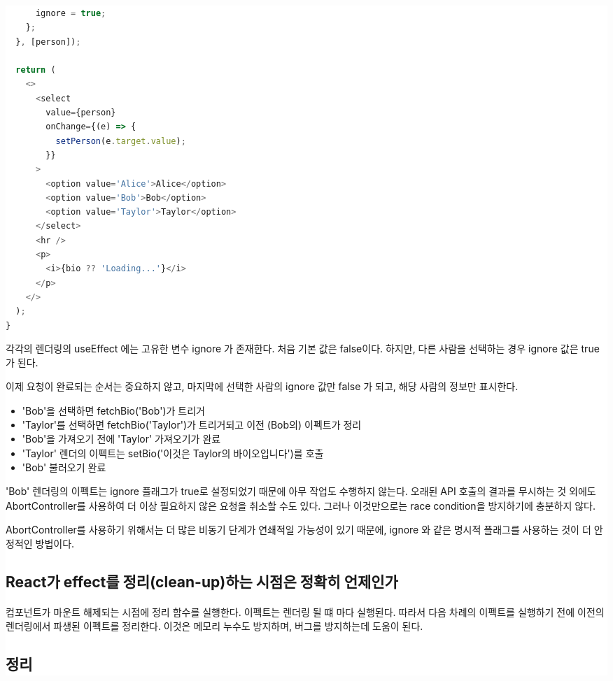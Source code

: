 ```javascript
      ignore = true;
    };
  }, [person]);

  return (
    <>
      <select
        value={person}
        onChange={(e) => {
          setPerson(e.target.value);
        }}
      >
        <option value='Alice'>Alice</option>
        <option value='Bob'>Bob</option>
        <option value='Taylor'>Taylor</option>
      </select>
      <hr />
      <p>
        <i>{bio ?? 'Loading...'}</i>
      </p>
    </>
  );
}
```

각각의 렌더링의 useEffect 에는 고유한 변수 ignore 가 존재한다. 처음 기본 값은 false이다.
하지만, 다른 사람을 선택하는 경우 ignore 값은 true 가 된다.

이제 요청이 완료되는 순서는 중요하지 않고, 마지막에 선택한 사람의 ignore 값만 false 가 되고,
해당 사람의 정보만 표시한다.

- 'Bob'을 선택하면 fetchBio('Bob')가 트리거
- 'Taylor'를 선택하면 fetchBio('Taylor')가 트리거되고 이전 (Bob의) 이펙트가 정리
- 'Bob'을 가져오기 전에 'Taylor' 가져오기가 완료
- 'Taylor' 렌더의 이펙트는 setBio('이것은 Taylor의 바이오입니다')를 호출
- 'Bob' 불러오기 완료

'Bob' 렌더링의 이펙트는 ignore 플래그가 true로 설정되었기 때문에 아무 작업도 수행하지 않는다.
오래된 API 호출의 결과를 무시하는 것 외에도 AbortController를 사용하여 더 이상 필요하지 않은 요청을
취소할 수도 있다. 그러나 이것만으로는 race condition을 방지하기에 충분하지 않다.

AbortController를 사용하기 위해서는 더 많은 비동기 단계가 연쇄적일 가능성이 있기 때문에, ignore
와 같은 명시적 플래그를 사용하는 것이 더 안정적인 방법이다.

## React가 effect를 정리(clean-up)하는 시점은 정확히 언제인가

컴포넌트가 마운트 해제되는 시점에 정리 함수를 실행한다. 이펙트는 렌더링 될 떄 마다 실행된다.
따라서 다음 차례의 이펙트를 실행하기 전에 이전의 렌더링에서 파생된 이펙트를 정리한다.
이것은 메모리 누수도 방지하며, 버그를 방지하는데 도움이 된다.

## 정리

